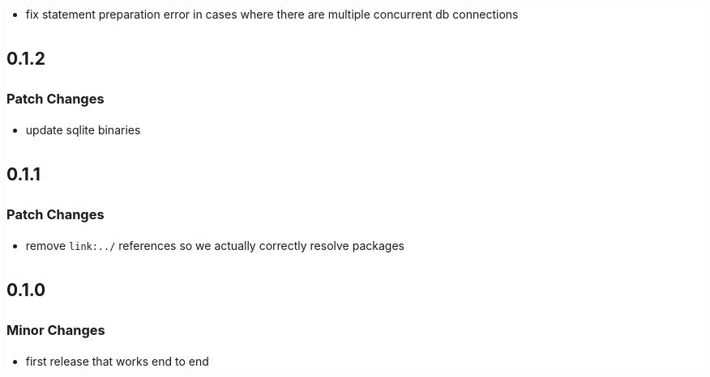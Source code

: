 - fix statement preparation error in cases where there are multiple concurrent db connections

## 0.1.2

### Patch Changes

- update sqlite binaries

## 0.1.1

### Patch Changes

- remove `link:../` references so we actually correctly resolve packages

## 0.1.0

### Minor Changes

- first release that works end to end
